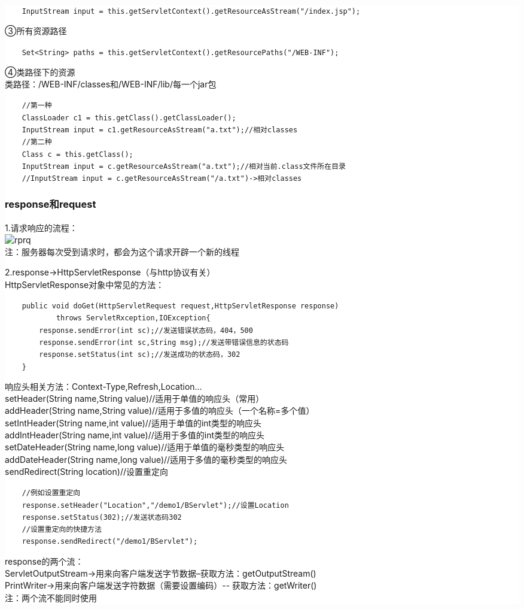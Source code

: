  
```
	InputStream input = this.getServletContext().getResourceAsStream("/index.jsp");

```
 ③所有资源路径

 
```
	Set<String> paths = this.getServletContext().getResourcePaths("/WEB-INF");

```
 ④类路径下的资源  
 类路径：/WEB-INF/classes和/WEB-INF/lib/每一个jar包

 
```
	//第一种
	ClassLoader c1 = this.getClass().getClassLoader();
	InputStream input = c1.getResourceAsStream("a.txt");//相对classes
	//第二种
	Class c = this.getClass();
	InputStream input = c.getResourceAsStream("a.txt");//相对当前.class文件所在目录
	//InputStream input = c.getResourceAsStream("/a.txt")->相对classes

```
 
### []()response和request

 1.请求响应的流程：  
 ![rprq](https://img-blog.csdnimg.cn/20190223211324980.png?x-oss-process=image/watermark,type_ZmFuZ3poZW5naGVpdGk,shadow_10,text_aHR0cHM6Ly9ibG9nLmNzZG4ubmV0L01PS0VYRkRHSA==,size_16,color_FFFFFF,t_70)  
 注：服务器每次受到请求时，都会为这个请求开辟一个新的线程

 2.response->HttpServletResponse（与http协议有关）  
 HttpServletResponse对象中常见的方法：

 
```
	public void doGet(HttpServletRequest request,HttpServletResponse response) 
			throws ServletRxception,IOException{
		response.sendError(int sc);//发送错误状态码，404，500
		response.sendError(int sc,String msg);//发送带错误信息的状态码
		response.setStatus(int sc);//发送成功的状态码，302
	}

```
 响应头相关方法：Context-Type,Refresh,Location…  
 setHeader(String name,String value)//适用于单值的响应头（常用）  
 addHeader(String name,String value)//适用于多值的响应头（一个名称=多个值）  
 setIntHeader(String name,int value)//适用于单值的int类型的响应头  
 addIntHeader(String name,int value)//适用于多值的int类型的响应头  
 setDateHeader(String name,long value)//适用于单值的毫秒类型的响应头  
 addDateHeader(String name,long value)//适用于多值的毫秒类型的响应头  
 sendRedirect(String location)//设置重定向

 
```
	//例如设置重定向
	response.setHeader("Location","/demo1/BServlet");//设置Location
	response.setStatus(302);//发送状态码302
	//设置重定向的快捷方法
	response.sendRedirect("/demo1/BServlet");

```
 response的两个流：  
 ServletOutputStream->用来向客户端发送字节数据–获取方法：getOutputStream()  
 PrintWriter->用来向客户端发送字符数据（需要设置编码）-- 获取方法：getWriter()  
 注：两个流不能同时使用
